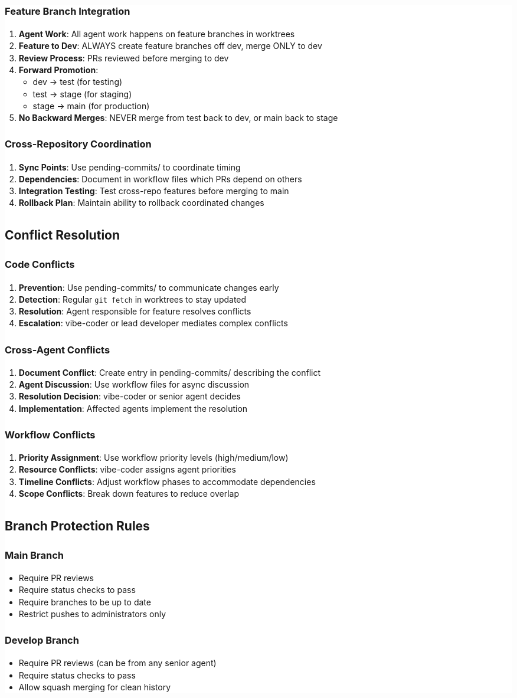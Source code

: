 ### Feature Branch Integration
1. **Agent Work**: All agent work happens on feature branches in worktrees
2. **Feature to Dev**: ALWAYS create feature branches off dev, merge ONLY to dev
3. **Review Process**: PRs reviewed before merging to dev
4. **Forward Promotion**: 
   - dev → test (for testing)
   - test → stage (for staging)
   - stage → main (for production)
5. **No Backward Merges**: NEVER merge from test back to dev, or main back to stage

### Cross-Repository Coordination
1. **Sync Points**: Use pending-commits/ to coordinate timing
2. **Dependencies**: Document in workflow files which PRs depend on others
3. **Integration Testing**: Test cross-repo features before merging to main
4. **Rollback Plan**: Maintain ability to rollback coordinated changes

## Conflict Resolution

### Code Conflicts
1. **Prevention**: Use pending-commits/ to communicate changes early
2. **Detection**: Regular `git fetch` in worktrees to stay updated
3. **Resolution**: Agent responsible for feature resolves conflicts
4. **Escalation**: vibe-coder or lead developer mediates complex conflicts

### Cross-Agent Conflicts
1. **Document Conflict**: Create entry in pending-commits/ describing the conflict
2. **Agent Discussion**: Use workflow files for async discussion
3. **Resolution Decision**: vibe-coder or senior agent decides
4. **Implementation**: Affected agents implement the resolution

### Workflow Conflicts
1. **Priority Assignment**: Use workflow priority levels (high/medium/low)
2. **Resource Conflicts**: vibe-coder assigns agent priorities  
3. **Timeline Conflicts**: Adjust workflow phases to accommodate dependencies
4. **Scope Conflicts**: Break down features to reduce overlap

## Branch Protection Rules

### Main Branch
- Require PR reviews
- Require status checks to pass
- Require branches to be up to date
- Restrict pushes to administrators only

### Develop Branch
- Require PR reviews (can be from any senior agent)
- Require status checks to pass
- Allow squash merging for clean history
